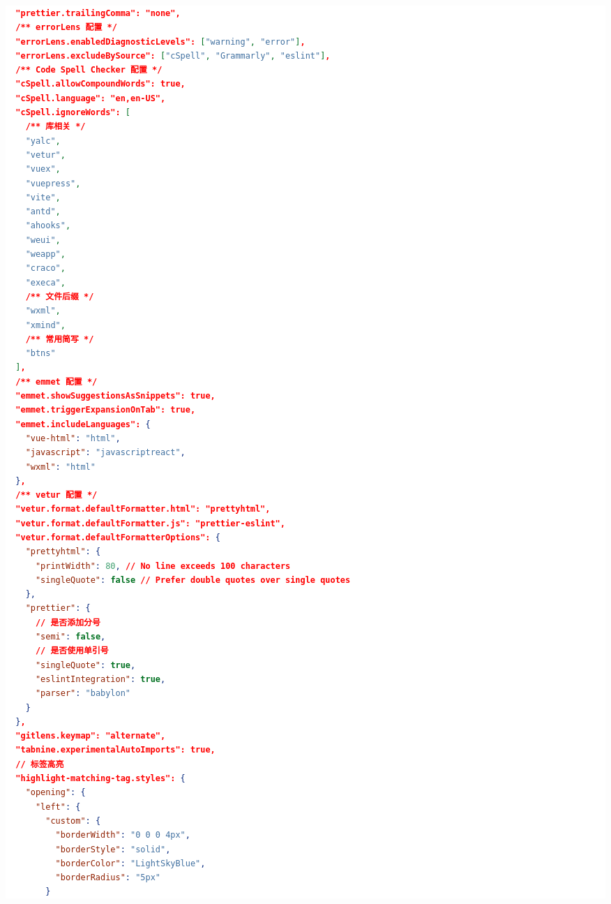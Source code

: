 ```json
  "prettier.trailingComma": "none",
  /** errorLens 配置 */
  "errorLens.enabledDiagnosticLevels": ["warning", "error"],
  "errorLens.excludeBySource": ["cSpell", "Grammarly", "eslint"],
  /** Code Spell Checker 配置 */
  "cSpell.allowCompoundWords": true,
  "cSpell.language": "en,en-US",
  "cSpell.ignoreWords": [
    /** 库相关 */
    "yalc",
    "vetur",
    "vuex",
    "vuepress",
    "vite",
    "antd",
    "ahooks",
    "weui",
    "weapp",
    "craco",
    "execa",
    /** 文件后缀 */
    "wxml",
    "xmind",
    /** 常用简写 */
    "btns"
  ],
  /** emmet 配置 */
  "emmet.showSuggestionsAsSnippets": true,
  "emmet.triggerExpansionOnTab": true,
  "emmet.includeLanguages": {
    "vue-html": "html",
    "javascript": "javascriptreact",
    "wxml": "html"
  },
  /** vetur 配置 */
  "vetur.format.defaultFormatter.html": "prettyhtml",
  "vetur.format.defaultFormatter.js": "prettier-eslint",
  "vetur.format.defaultFormatterOptions": {
    "prettyhtml": {
      "printWidth": 80, // No line exceeds 100 characters
      "singleQuote": false // Prefer double quotes over single quotes
    },
    "prettier": {
      // 是否添加分号
      "semi": false,
      // 是否使用单引号
      "singleQuote": true,
      "eslintIntegration": true,
      "parser": "babylon"
    }
  },
  "gitlens.keymap": "alternate",
  "tabnine.experimentalAutoImports": true,
  // 标签高亮
  "highlight-matching-tag.styles": {
    "opening": {
      "left": {
        "custom": {
          "borderWidth": "0 0 0 4px",
          "borderStyle": "solid",
          "borderColor": "LightSkyBlue",
          "borderRadius": "5px"
        }
```
